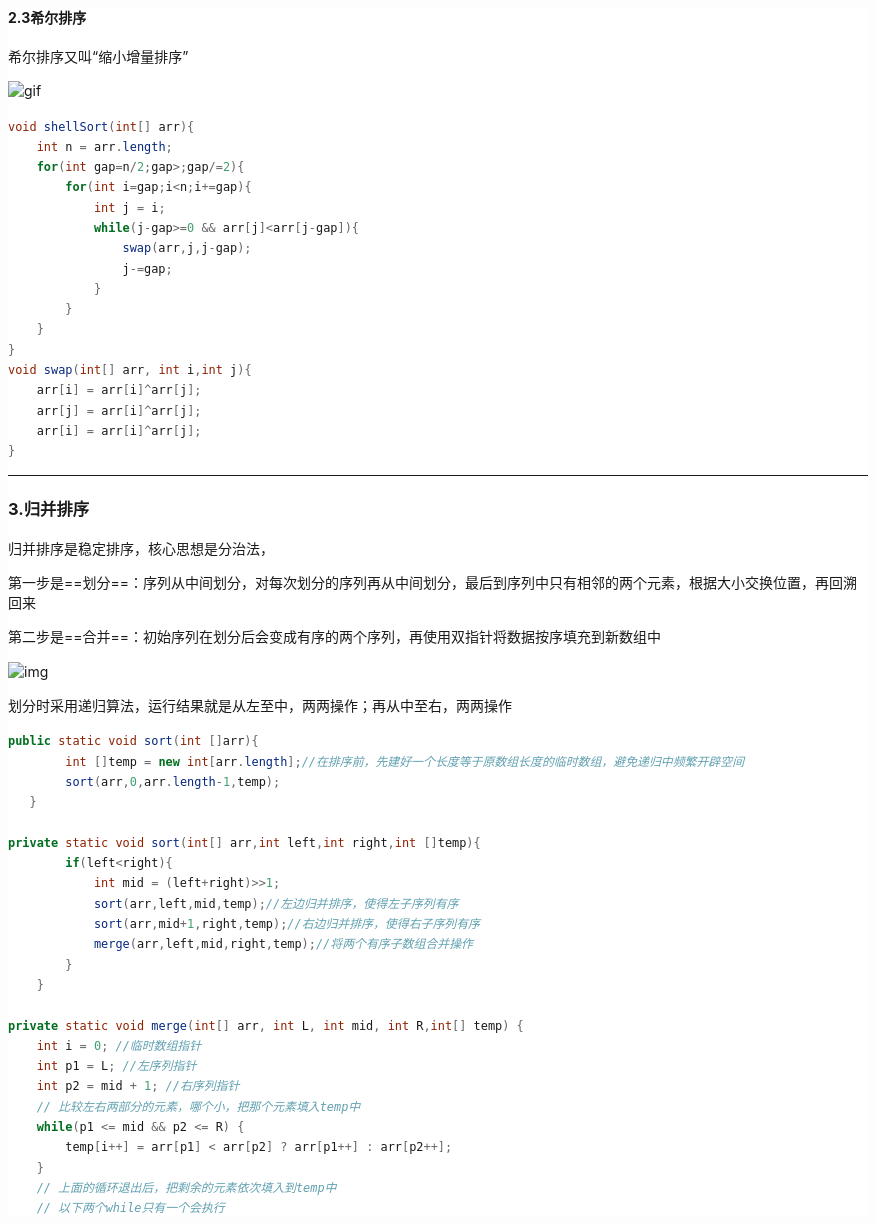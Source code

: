 #### 2.3希尔排序

希尔排序又叫“缩小增量排序”

![gif](https://raw.githubusercontent.com/GoToRest/Image/main/20210217235221.gif)

```java
void shellSort(int[] arr){
    int n = arr.length;
    for(int gap=n/2;gap>;gap/=2){
        for(int i=gap;i<n;i+=gap){
			int j = i;
            while(j-gap>=0 && arr[j]<arr[j-gap]){
                swap(arr,j,j-gap);
                j-=gap;
            }
        }
    }
}
void swap(int[] arr, int i,int j){
    arr[i] = arr[i]^arr[j];
    arr[j] = arr[i]^arr[j];
    arr[i] = arr[i]^arr[j];
}
```



---

### 3.归并排序

归并排序是稳定排序，核心思想是分治法，

第一步是==划分==：序列从中间划分，对每次划分的序列再从中间划分，最后到序列中只有相邻的两个元素，根据大小交换位置，再回溯回来

第二步是==合并==：初始序列在划分后会变成有序的两个序列，再使用双指针将数据按序填充到新数组中

![img](https://raw.githubusercontent.com/GoToRest/Image/main/20210225191717.gif)

划分时采用递归算法，运行结果就是从左至中，两两操作；再从中至右，两两操作

```java
public static void sort(int []arr){
        int []temp = new int[arr.length];//在排序前，先建好一个长度等于原数组长度的临时数组，避免递归中频繁开辟空间
        sort(arr,0,arr.length-1,temp);
   }

private static void sort(int[] arr,int left,int right,int []temp){
        if(left<right){
            int mid = (left+right)>>1;
            sort(arr,left,mid,temp);//左边归并排序，使得左子序列有序
            sort(arr,mid+1,right,temp);//右边归并排序，使得右子序列有序
            merge(arr,left,mid,right,temp);//将两个有序子数组合并操作
        }
    }

private static void merge(int[] arr, int L, int mid, int R,int[] temp) {
    int i = 0; //临时数组指针
    int p1 = L;	//左序列指针
    int p2 = mid + 1; //右序列指针
    // 比较左右两部分的元素，哪个小，把那个元素填入temp中
    while(p1 <= mid && p2 <= R) {
        temp[i++] = arr[p1] < arr[p2] ? arr[p1++] : arr[p2++];
    }
    // 上面的循环退出后，把剩余的元素依次填入到temp中
    // 以下两个while只有一个会执行
```